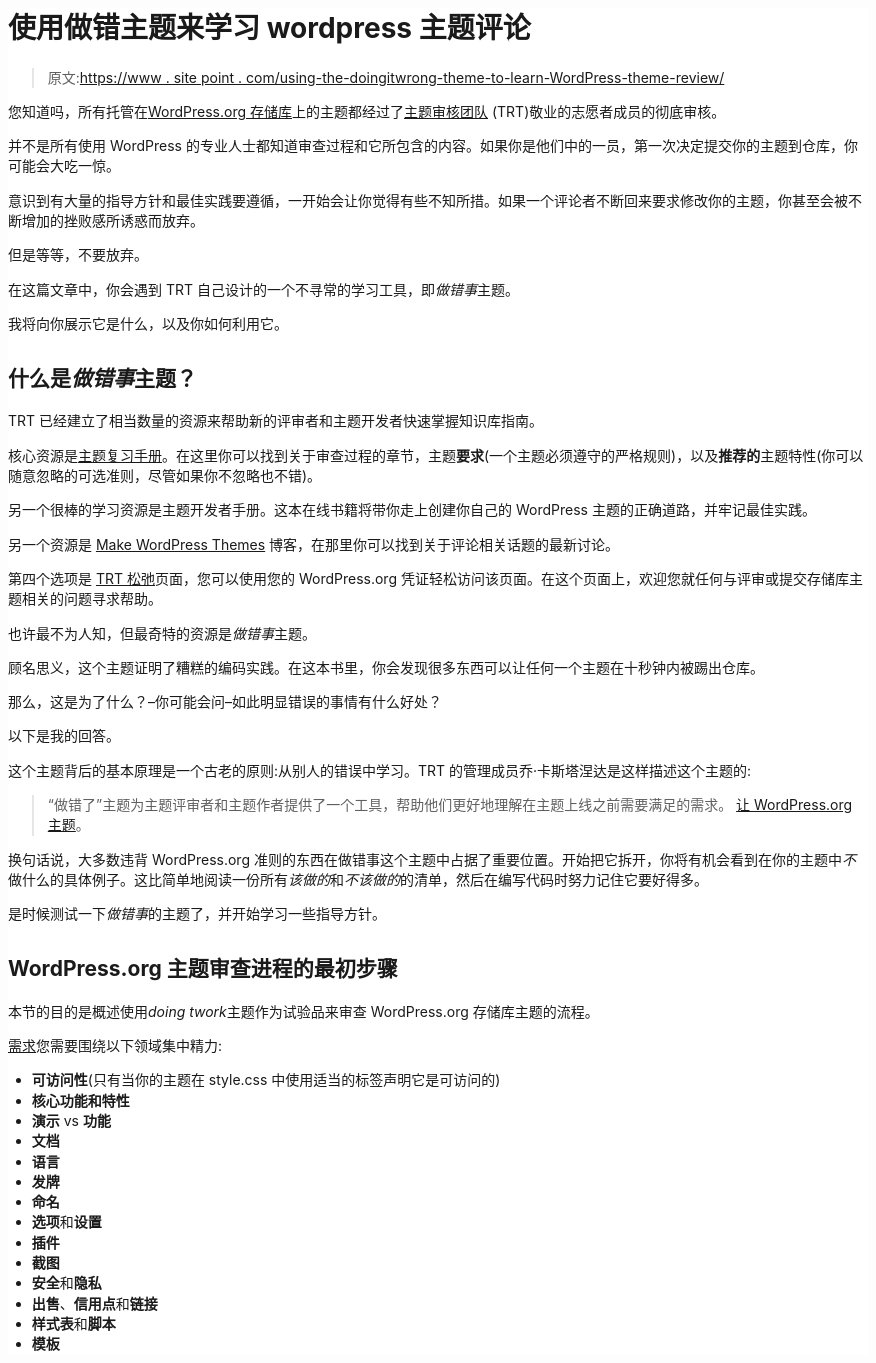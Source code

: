 # 使用做错主题来学习 wordpress 主题评论

> 原文:[https://www . site point . com/using-the-doingitwrong-theme-to-learn-WordPress-theme-review/](https://www.sitepoint.com/using-the-doingitwrong-theme-to-learn-wordpress-theme-review/)

您知道吗，所有托管在[WordPress.org 存储库](https://wordpress.org/themes/)上的主题都经过了[主题审核团队](https://make.wordpress.org/themes/handbook/the-team/) (TRT)敬业的志愿者成员的彻底审核。

并不是所有使用 WordPress 的专业人士都知道审查过程和它所包含的内容。如果你是他们中的一员，第一次决定提交你的主题到仓库，你可能会大吃一惊。

意识到有大量的指导方针和最佳实践要遵循，一开始会让你觉得有些不知所措。如果一个评论者不断回来要求修改你的主题，你甚至会被不断增加的挫败感所诱惑而放弃。

但是等等，不要放弃。

在这篇文章中，你会遇到 TRT 自己设计的一个不寻常的学习工具，即*做错事*主题。

我将向你展示它是什么，以及你如何利用它。

## 什么是*做错事*主题？

TRT 已经建立了相当数量的资源来帮助新的评审者和主题开发者快速掌握知识库指南。

核心资源是[主题复习手册](https://make.wordpress.org/themes/handbook/)。在这里你可以找到关于审查过程的章节，主题**要求**(一个主题必须遵守的严格规则)，以及**推荐的**主题特性(你可以随意忽略的可选准则，尽管如果你不忽略也不错)。

另一个很棒的学习资源是主题开发者手册。这本在线书籍将带你走上创建你自己的 WordPress 主题的正确道路，并牢记最佳实践。

另一个资源是 [Make WordPress Themes](https://make.wordpress.org/themes/) 博客，在那里你可以找到关于评论相关话题的最新讨论。

第四个选项是 [TRT 松弛](https://make.wordpress.org/chat/)页面，您可以使用您的 WordPress.org 凭证轻松访问该页面。在这个页面上，欢迎您就任何与评审或提交存储库主题相关的问题寻求帮助。

也许最不为人知，但最奇特的资源是*做错事*主题。

顾名思义，这个主题证明了糟糕的编码实践。在这本书里，你会发现很多东西可以让任何一个主题在十秒钟内被踢出仓库。

那么，这是为了什么？–你可能会问–如此明显错误的事情有什么好处？

以下是我的回答。

这个主题背后的基本原理是一个古老的原则:从别人的错误中学习。TRT 的管理成员乔·卡斯塔涅达是这样描述这个主题的:

> “做错了”主题为主题评审者和主题作者提供了一个工具，帮助他们更好地理解在主题上线之前需要满足的需求。
> [让 WordPress.org 主题](https://make.wordpress.org/themes/2015/10/20/update-on-doing_it_wrong-theme/)。

换句话说，大多数违背 WordPress.org 准则的东西在做错事这个主题中占据了重要位置。开始把它拆开，你将有机会看到在你的主题中*不*做什么的具体例子。这比简单地阅读一份所有*该做的*和*不该做的*的清单，然后在编写代码时努力记住它要好得多。

是时候测试一下*做错事*的主题了，并开始学习一些指导方针。

## WordPress.org 主题审查进程的最初步骤

本节的目的是概述使用*doing twork*主题作为试验品来审查 WordPress.org 存储库主题的流程。

[需求](https://make.wordpress.org/themes/handbook/review/required/)您需要围绕以下领域集中精力:

*   **可访问性**(只有当你的主题在 style.css 中使用适当的标签声明它是可访问的)
*   **核心功能和特性**
*   **演示** vs **功能**
*   **文档**
*   **语言**
*   **发牌**
*   **命名**
*   **选项**和**设置**
*   **插件**
*   **截图**
*   **安全**和**隐私**
*   **出售**、**信用点**和**链接**
*   **样式表**和**脚本**
*   **模板**